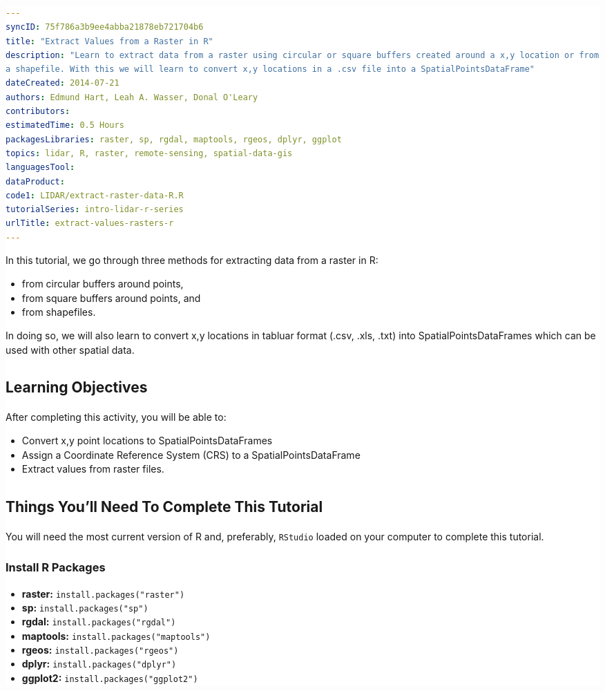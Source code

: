 ```yaml
---
syncID: 75f786a3b9ee4abba21878eb721704b6
title: "Extract Values from a Raster in R"
description: "Learn to extract data from a raster using circular or square buffers created around a x,y location or from a shapefile. With this we will learn to convert x,y locations in a .csv file into a SpatialPointsDataFrame"
dateCreated: 2014-07-21
authors: Edmund Hart, Leah A. Wasser, Donal O'Leary
contributors: 
estimatedTime: 0.5 Hours
packagesLibraries: raster, sp, rgdal, maptools, rgeos, dplyr, ggplot
topics: lidar, R, raster, remote-sensing, spatial-data-gis
languagesTool:
dataProduct:
code1: LIDAR/extract-raster-data-R.R
tutorialSeries: intro-lidar-r-series
urlTitle: extract-values-rasters-r
---
```



In this tutorial, we go through three methods for extracting data from a raster
in R: 

* from circular buffers around points,
* from square buffers around points, and
* from shapefiles. 

In doing so, we will also learn to convert x,y locations in tabluar format 
(.csv, .xls, .txt) into SpatialPointsDataFrames which can be used with other
spatial data. 

<div id="ds-objectives" markdown="1">

## Learning Objectives
After completing this activity, you will be able to:

* Convert x,y point locations to SpatialPointsDataFrames
* Assign a Coordinate Reference System (CRS) to a SpatialPointsDataFrame
* Extract values from raster files. 
 
## Things You’ll Need To Complete This Tutorial
You will need the most current version of R and, preferably, `RStudio` loaded 
on your computer to complete this tutorial.

### Install R Packages

* **raster:** `install.packages("raster")`
* **sp:** `install.packages("sp")`
* **rgdal:** `install.packages("rgdal")`
* **maptools:** `install.packages("maptools")`
* **rgeos:** `install.packages("rgeos")`
* **dplyr:** `install.packages("dplyr")`
* **ggplot2:** `install.packages("ggplot2")`
